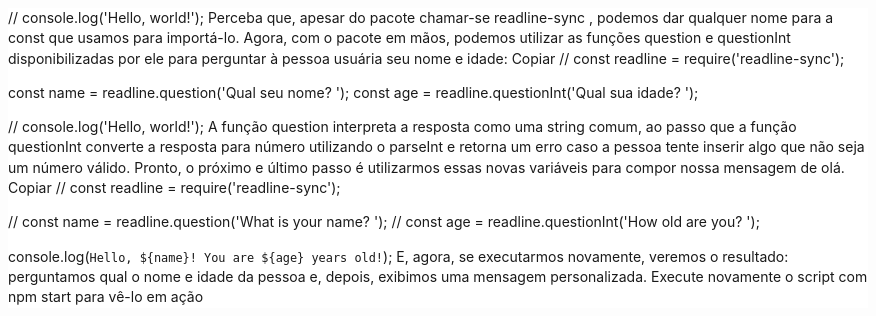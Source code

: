 // console.log('Hello, world!');
Perceba que, apesar do pacote chamar-se readline-sync , podemos dar qualquer nome para a const que usamos para importá-lo.
Agora, com o pacote em mãos, podemos utilizar as funções question e questionInt disponibilizadas por ele para perguntar à pessoa usuária seu nome e idade:
Copiar
// const readline = require('readline-sync');

const name = readline.question('Qual seu nome? ');
const age = readline.questionInt('Qual sua idade? ');

// console.log('Hello, world!');
A função question interpreta a resposta como uma string comum, ao passo que a função questionInt converte a resposta para número utilizando o parseInt e retorna um erro caso a pessoa tente inserir algo que não seja um número válido.
Pronto, o próximo e último passo é utilizarmos essas novas variáveis para compor nossa mensagem de olá.
Copiar
// const readline = require('readline-sync');

// const name = readline.question('What is your name? ');
// const age = readline.questionInt('How old are you? ');

console.log(`Hello, ${name}! You are ${age} years old!`);
E, agora, se executarmos novamente, veremos o resultado: perguntamos qual o nome e idade da pessoa e, depois, exibimos uma mensagem personalizada.
Execute novamente o script com npm start para vê-lo em ação











